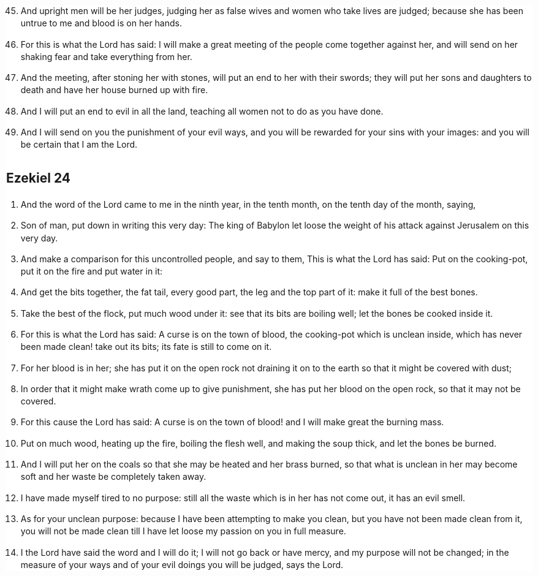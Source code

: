 45. And upright men will be her judges, judging her as false wives and women who take lives are judged; because she has been untrue to me and blood is on her hands.

46. For this is what the Lord has said: I will make a great meeting of the people come together against her, and will send on her shaking fear and take everything from her.

47. And the meeting, after stoning her with stones, will put an end to her with their swords; they will put her sons and daughters to death and have her house burned up with fire.

48. And I will put an end to evil in all the land, teaching all women not to do as you have done.

49. And I will send on you the punishment of your evil ways, and you will be rewarded for your sins with your images: and you will be certain that I am the Lord.

## Ezekiel 24

1. And the word of the Lord came to me in the ninth year, in the tenth month, on the tenth day of the month, saying,

2. Son of man, put down in writing this very day: The king of Babylon let loose the weight of his attack against Jerusalem on this very day.

3. And make a comparison for this uncontrolled people, and say to them, This is what the Lord has said: Put on the cooking-pot, put it on the fire and put water in it:

4. And get the bits together, the fat tail, every good part, the leg and the top part of it: make it full of the best bones.

5. Take the best of the flock, put much wood under it: see that its bits are boiling well; let the bones be cooked inside it.

6. For this is what the Lord has said: A curse is on the town of blood, the cooking-pot which is unclean inside, which has never been made clean! take out its bits; its fate is still to come on it.

7. For her blood is in her; she has put it on the open rock not draining it on to the earth so that it might be covered with dust;

8. In order that it might make wrath come up to give punishment, she has put her blood on the open rock, so that it may not be covered.

9. For this cause the Lord has said: A curse is on the town of blood! and I will make great the burning mass.

10. Put on much wood, heating up the fire, boiling the flesh well, and making the soup thick, and let the bones be burned.

11. And I will put her on the coals so that she may be heated and her brass burned, so that what is unclean in her may become soft and her waste be completely taken away.

12. I have made myself tired to no purpose: still all the waste which is in her has not come out, it has an evil smell.

13. As for your unclean purpose: because I have been attempting to make you clean, but you have not been made clean from it, you will not be made clean till I have let loose my passion on you in full measure.

14. I the Lord have said the word and I will do it; I will not go back or have mercy, and my purpose will not be changed; in the measure of your ways and of your evil doings you will be judged, says the Lord.
